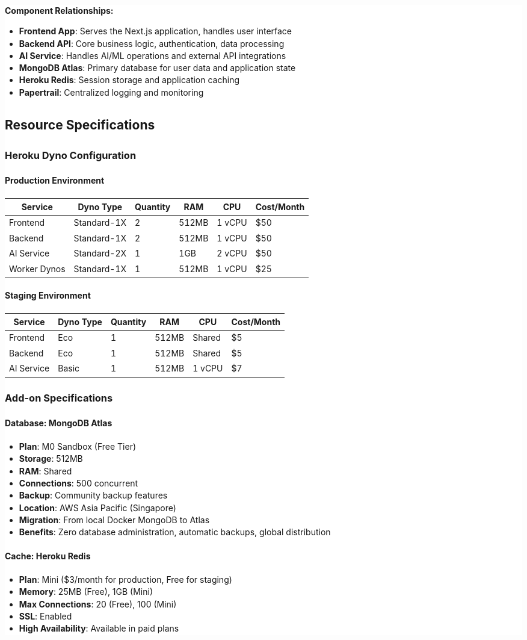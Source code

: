 **Component Relationships:**
- **Frontend App**: Serves the Next.js application, handles user interface
- **Backend API**: Core business logic, authentication, data processing
- **AI Service**: Handles AI/ML operations and external API integrations
- **MongoDB Atlas**: Primary database for user data and application state
- **Heroku Redis**: Session storage and application caching
- **Papertrail**: Centralized logging and monitoring

## Resource Specifications

### Heroku Dyno Configuration

#### Production Environment

| Service | Dyno Type | Quantity | RAM | CPU | Cost/Month |
|---------|-----------|----------|-----|-----|------------|
| Frontend | Standard-1X | 2 | 512MB | 1 vCPU | $50 |
| Backend | Standard-1X | 2 | 512MB | 1 vCPU | $50 |
| AI Service | Standard-2X | 1 | 1GB | 2 vCPU | $50 |
| Worker Dynos | Standard-1X | 1 | 512MB | 1 vCPU | $25 |

#### Staging Environment

| Service | Dyno Type | Quantity | RAM | CPU | Cost/Month |
|---------|-----------|----------|-----|-----|------------|
| Frontend | Eco | 1 | 512MB | Shared | $5 |
| Backend | Eco | 1 | 512MB | Shared | $5 |
| AI Service | Basic | 1 | 512MB | 1 vCPU | $7 |

### Add-on Specifications

#### Database: MongoDB Atlas
- **Plan**: M0 Sandbox (Free Tier)
- **Storage**: 512MB
- **RAM**: Shared
- **Connections**: 500 concurrent
- **Backup**: Community backup features
- **Location**: AWS Asia Pacific (Singapore)
- **Migration**: From local Docker MongoDB to Atlas
- **Benefits**: Zero database administration, automatic backups, global distribution

#### Cache: Heroku Redis
- **Plan**: Mini ($3/month for production, Free for staging)
- **Memory**: 25MB (Free), 1GB (Mini)
- **Max Connections**: 20 (Free), 100 (Mini)
- **SSL**: Enabled
- **High Availability**: Available in paid plans
